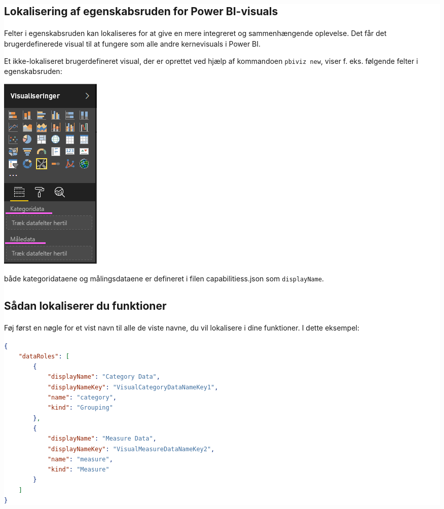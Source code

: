 ## <a name="localizing-the-property-pane-for-power-bi-visuals"></a>Lokalisering af egenskabsruden for Power BI-visuals

Felter i egenskabsruden kan lokaliseres for at give en mere integreret og sammenhængende oplevelse. Det får det brugerdefinerede visual til at fungere som alle andre kernevisuals i Power BI.

Et ikke-lokaliseret brugerdefineret visual, der er oprettet ved hjælp af kommandoen `pbiviz new`, viser f. eks. følgende felter i egenskabsruden:

![Lokalisering i egenskabsrude](media/localization/property-pane.png)

både kategoridataene og målingsdataene er defineret i filen capabilitiess.json som `displayName`.

## <a name="how-to-localize-capabilities"></a>Sådan lokaliserer du funktioner

Føj først en nøgle for et vist navn til alle de viste navne, du vil lokalisere i dine funktioner. I dette eksempel:

```json
{
    "dataRoles": [
        {
            "displayName": "Category Data",
            "displayNameKey": "VisualCategoryDataNameKey1",
            "name": "category",
            "kind": "Grouping"
        },
        {
            "displayName": "Measure Data",
            "displayNameKey": "VisualMeasureDataNameKey2",
            "name": "measure",
            "kind": "Measure"
        }
    ]
}
```
